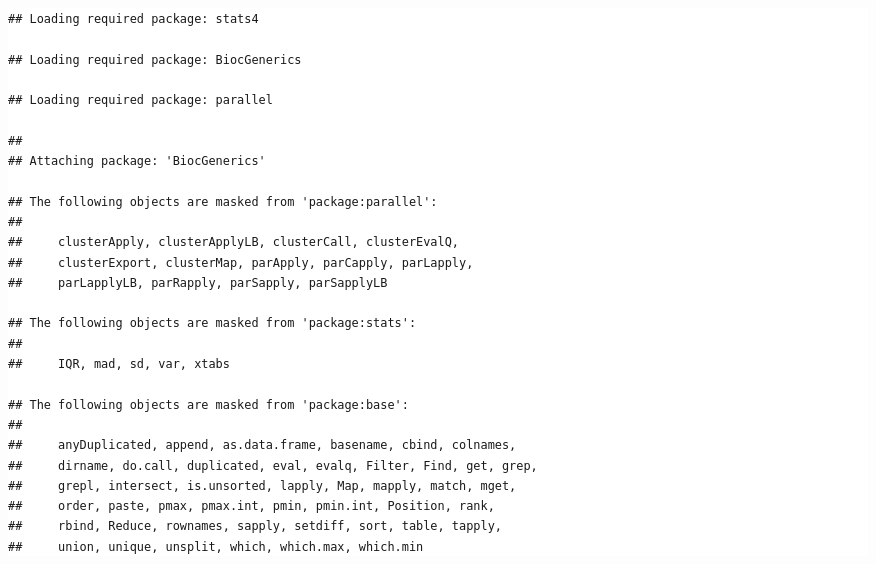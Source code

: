     ## Loading required package: stats4

    ## Loading required package: BiocGenerics

    ## Loading required package: parallel

    ## 
    ## Attaching package: 'BiocGenerics'

    ## The following objects are masked from 'package:parallel':
    ## 
    ##     clusterApply, clusterApplyLB, clusterCall, clusterEvalQ,
    ##     clusterExport, clusterMap, parApply, parCapply, parLapply,
    ##     parLapplyLB, parRapply, parSapply, parSapplyLB

    ## The following objects are masked from 'package:stats':
    ## 
    ##     IQR, mad, sd, var, xtabs

    ## The following objects are masked from 'package:base':
    ## 
    ##     anyDuplicated, append, as.data.frame, basename, cbind, colnames,
    ##     dirname, do.call, duplicated, eval, evalq, Filter, Find, get, grep,
    ##     grepl, intersect, is.unsorted, lapply, Map, mapply, match, mget,
    ##     order, paste, pmax, pmax.int, pmin, pmin.int, Position, rank,
    ##     rbind, Reduce, rownames, sapply, setdiff, sort, table, tapply,
    ##     union, unique, unsplit, which, which.max, which.min
